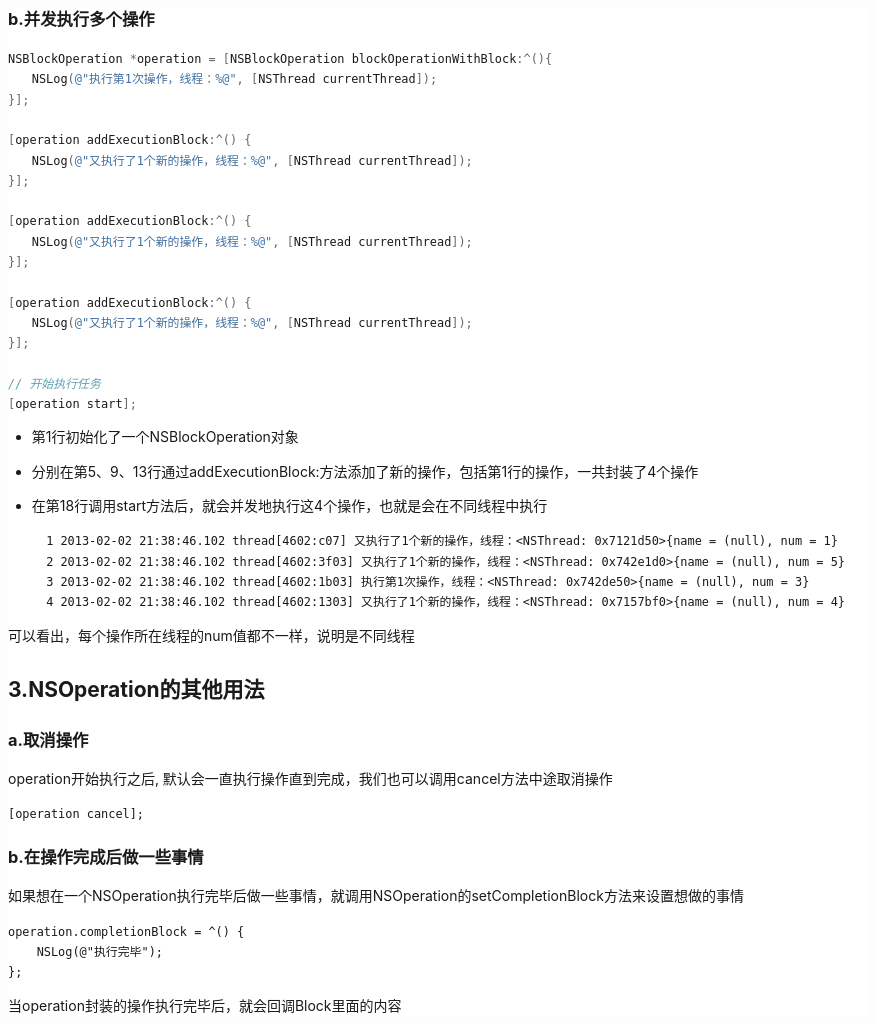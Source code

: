 ### b.并发执行多个操作

```objective-c
NSBlockOperation *operation = [NSBlockOperation blockOperationWithBlock:^(){
　　NSLog(@"执行第1次操作，线程：%@", [NSThread currentThread]);
}];

[operation addExecutionBlock:^() {
　　NSLog(@"又执行了1个新的操作，线程：%@", [NSThread currentThread]);
}];

[operation addExecutionBlock:^() {
　　NSLog(@"又执行了1个新的操作，线程：%@", [NSThread currentThread]);
}];

[operation addExecutionBlock:^() {
　　NSLog(@"又执行了1个新的操作，线程：%@", [NSThread currentThread]);
}];

// 开始执行任务
[operation start];
````

* 第1行初始化了一个NSBlockOperation对象
* 分别在第5、9、13行通过addExecutionBlock:方法添加了新的操作，包括第1行的操作，一共封装了4个操作
* 在第18行调用start方法后，就会并发地执行这4个操作，也就是会在不同线程中执行

		1 2013-02-02 21:38:46.102 thread[4602:c07] 又执行了1个新的操作，线程：<NSThread: 0x7121d50>{name = (null), num = 1}
		2 2013-02-02 21:38:46.102 thread[4602:3f03] 又执行了1个新的操作，线程：<NSThread: 0x742e1d0>{name = (null), num = 5}
		3 2013-02-02 21:38:46.102 thread[4602:1b03] 执行第1次操作，线程：<NSThread: 0x742de50>{name = (null), num = 3}
		4 2013-02-02 21:38:46.102 thread[4602:1303] 又执行了1个新的操作，线程：<NSThread: 0x7157bf0>{name = (null), num = 4}

可以看出，每个操作所在线程的num值都不一样，说明是不同线程

## 3.NSOperation的其他用法
### a.取消操作
operation开始执行之后, 默认会一直执行操作直到完成，我们也可以调用cancel方法中途取消操作

	[operation cancel];

### b.在操作完成后做一些事情
如果想在一个NSOperation执行完毕后做一些事情，就调用NSOperation的setCompletionBlock方法来设置想做的事情

	operation.completionBlock = ^() {
	    NSLog(@"执行完毕");
	};
当operation封装的操作执行完毕后，就会回调Block里面的内容
